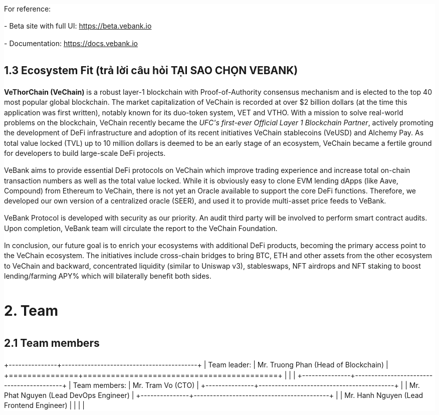 For reference:

\- Beta site with full UI: https://beta.vebank.io

\- Documentation: https://docs.vebank.io

## **1.3 Ecosystem Fit (trả lời câu hỏi TẠI SAO CHỌN VEBANK)**

**VeThorChain (VeChain)** is a robust layer-1 blockchain with
Proof-of-Authority consensus mechanism and is elected to the top 40 most
popular global blockchain. The market capitalization of VeChain is
recorded at over \$2 billion dollars (at the time this application was
first written), notably known for its duo-token system, VET and VTHO.
With a mission to solve real-world problems on the blockchain, VeChain
recently became the *UFC's first-ever Official Layer 1 Blockchain
Partner*, actively promoting the development of DeFi infrastructure and
adoption of its recent initiatives VeChain stablecoins (VeUSD) and
Alchemy Pay. As total value locked (TVL) up to 10 million dollars is
deemed to be an early stage of an ecosystem, VeChain became a fertile
ground for developers to build large-scale DeFi projects.

VeBank aims to provide essential DeFi protocols on VeChain which improve
trading experience and increase total on-chain transaction numbers as
well as the total value locked. While it is obviously easy to clone EVM
lending dApps (like Aave, Compound) from Ethereum to VeChain, there is
not yet an Oracle available to support the core DeFi functions.
Therefore, we developed our own version of a centralized oracle (SEER),
and used it to provide multi-asset price feeds to VeBank.

VeBank Protocol is developed with security as our priority. An audit
third party will be involved to perform smart contract audits. Upon
completion, VeBank team will circulate the report to the VeChain
Foundation.

In conclusion, our future goal is to enrich your ecosystems with
additional DeFi products, becoming the primary access point to the
VeChain ecosystem. The initiatives include cross-chain bridges to bring
BTC, ETH and other assets from the other ecosystem to VeChain and
backward, concentrated liquidity (similar to Uniswap v3), stableswaps,
NFT airdrops and NFT staking to boost lending/farming APY% which will
bilaterally benefit both sides.

#  

# **2. Team** 

## 2.1 Team members

+---------------+------------------------------------------+
| Team leader:  | Mr. Truong Phan (Head of Blockchain)     |
+===============+==========================================+
|               |                                          |
+---------------+------------------------------------------+
| Team members: | Mr. Tram Vo (CTO)                        |
+---------------+------------------------------------------+
|               | Mr. Phat Nguyen (Lead DevOps Engineer)   |
+---------------+------------------------------------------+
|               | Mr. Hanh Nguyen (Lead Frontend Engineer) |
|               |                                          |